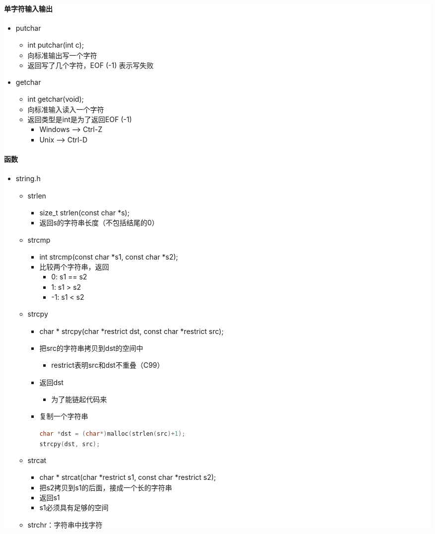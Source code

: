 #### 单字符输入输出

- putchar

  - int putchar(int c);
  - 向标准输出写一个字符
  - 返回写了几个字符，EOF (-1) 表示写失败

- getchar

  - int getchar(void);
  - 向标准输入读入一个字符
  - 返回类型是int是为了返回EOF (-1) 
    - Windows ——> Ctrl-Z
    - Unix ——> Ctrl-D

#### 函数

- string.h

  - strlen

    - size_t strlen(const char *s);
    - 返回s的字符串长度（不包括结尾的0）

  - strcmp

    - int strcmp(const char *s1, const char *s2);
    - 比较两个字符串，返回
      - 0: s1 == s2
      - 1: s1 > s2
      - -1: s1 < s2

  - strcpy

    - char * strcpy(char *restrict dst, const char *restrict src);

    - 把src的字符串拷贝到dst的空间中

      - restrict表明src和dst不重叠（C99）

    - 返回dst

      - 为了能链起代码来

    - 复制一个字符串

      ```c
      char *dst = (char*)malloc(strlen(src)+1);
      strcpy(dst, src);
      ```

  - strcat

    - char * strcat(char *restrict s1, const char *restrict s2);
    - 把s2拷贝到s1的后面，接成一个长的字符串
    - 返回s1
    - s1必须具有足够的空间

  - strchr：字符串中找字符
